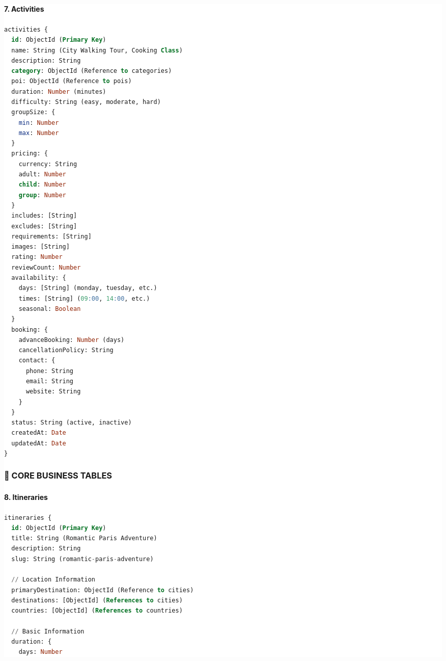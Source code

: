 #### **7. Activities**
```sql
activities {
  id: ObjectId (Primary Key)
  name: String (City Walking Tour, Cooking Class)
  description: String
  category: ObjectId (Reference to categories)
  poi: ObjectId (Reference to pois)
  duration: Number (minutes)
  difficulty: String (easy, moderate, hard)
  groupSize: {
    min: Number
    max: Number
  }
  pricing: {
    currency: String
    adult: Number
    child: Number
    group: Number
  }
  includes: [String]
  excludes: [String]
  requirements: [String]
  images: [String]
  rating: Number
  reviewCount: Number
  availability: {
    days: [String] (monday, tuesday, etc.)
    times: [String] (09:00, 14:00, etc.)
    seasonal: Boolean
  }
  booking: {
    advanceBooking: Number (days)
    cancellationPolicy: String
    contact: {
      phone: String
      email: String
      website: String
    }
  }
  status: String (active, inactive)
  createdAt: Date
  updatedAt: Date
}
```

### **🎯 CORE BUSINESS TABLES**

#### **8. Itineraries**
```sql
itineraries {
  id: ObjectId (Primary Key)
  title: String (Romantic Paris Adventure)
  description: String
  slug: String (romantic-paris-adventure)
  
  // Location Information
  primaryDestination: ObjectId (Reference to cities)
  destinations: [ObjectId] (References to cities)
  countries: [ObjectId] (References to countries)
  
  // Basic Information
  duration: {
    days: Number
```